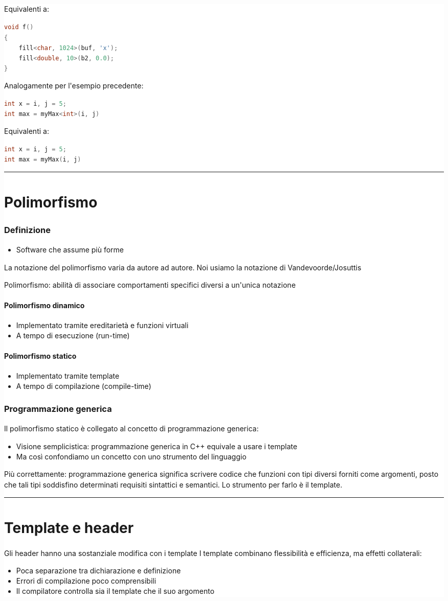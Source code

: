 Equivalenti a:
```c++
void f() 
{ 
	fill<char, 1024>(buf, 'x'); 
	fill<double, 10>(b2, 0.0); 
}
```

Analogamente per l'esempio precedente:
```c++
int x = i, j = 5; 
int max = myMax<int>(i, j)
```

Equivalenti a:
```c++
int x = i, j = 5; 
int max = myMax(i, j)
```

---

# Polimorfismo
### Definizione
- Software che assume più forme

La notazione del polimorfismo varia da autore ad autore.
Noi usiamo la notazione di Vandevoorde/Josuttis

Polimorfismo: abilità di associare comportamenti specifici diversi a un'unica notazione
#### Polimorfismo dinamico
- Implementato tramite ereditarietà e funzioni virtuali
- A tempo di esecuzione (run-time)

#### Polimorfismo statico
- Implementato tramite template
- A tempo di compilazione (compile-time)

### Programmazione generica
Il polimorfismo statico è collegato al concetto di programmazione generica:
- Visione semplicistica: programmazione generica in C++ equivale a usare i template
- Ma così confondiamo un concetto con uno strumento del linguaggio

Più correttamente: programmazione generica significa scrivere codice che funzioni con tipi diversi forniti come argomenti, posto che tali tipi soddisfino determinati requisiti sintattici e semantici. Lo strumento per farlo è il template.

---

# Template e header
Gli header hanno una sostanziale modifica con i template
I template combinano flessibilità e efficienza, ma effetti collaterali:
- Poca separazione tra dichiarazione e definizione
- Errori di compilazione poco comprensibili 
- Il compilatore controlla sia il template che il suo argomento

